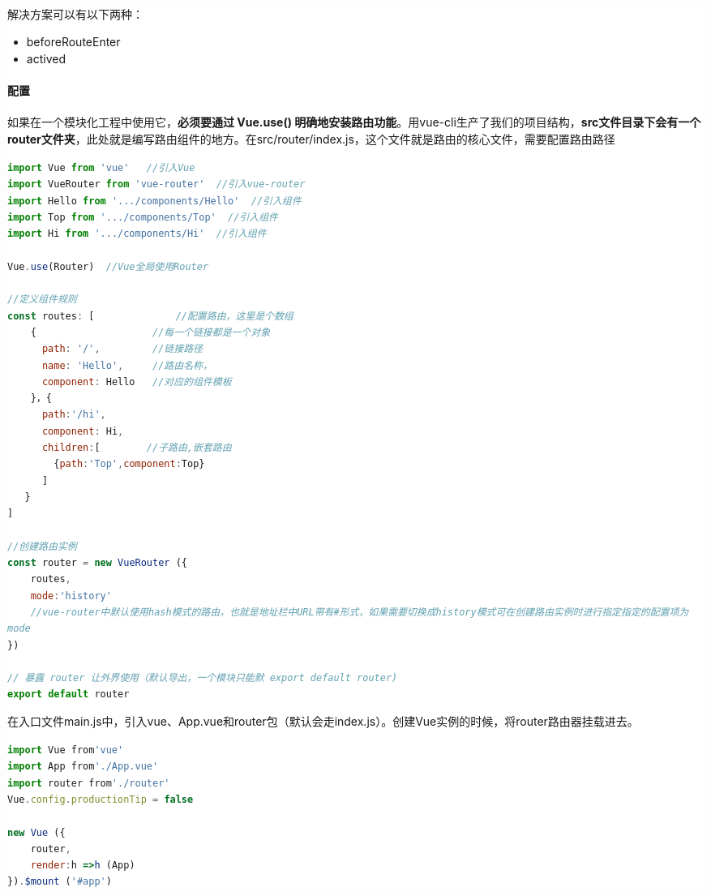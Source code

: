 解决方案可以有以下两种：

- beforeRouteEnter
- actived

#### 配置

如果在一个模块化工程中使用它，**必须要通过 Vue.use() 明确地安装路由功能**。用vue-cli生产了我们的项目结构，**src文件目录下会有一个router文件夹**，此处就是编写路由组件的地方。在src/router/index.js，这个文件就是路由的核心文件，需要配置路由路径

```javascript
import Vue from 'vue'   //引入Vue
import VueRouter from 'vue-router'  //引入vue-router
import Hello from '.../components/Hello'  //引入组件
import Top from '.../components/Top'  //引入组件
import Hi from '.../components/Hi'  //引入组件

Vue.use(Router)  //Vue全局使用Router

//定义组件规则
const routes: [              //配置路由，这里是个数组
    {                    //每一个链接都是一个对象
      path: '/',         //链接路径
      name: 'Hello',     //路由名称，
      component: Hello   //对应的组件模板
    }，{
      path:'/hi',  
      component: Hi,
      children:[        //子路由,嵌套路由
        {path:'Top',component:Top}
      ]
   }
]

//创建路由实例
const router = new VueRouter ({ 
    routes,
	mode:'history'
	//vue-router中默认使用hash模式的路由，也就是地址栏中URL带有#形式，如果需要切换成history模式可在创建路由实例时进行指定指定的配置项为   mode
})

// 暴露 router 让外界使用（默认导出，一个模块只能默 export default router)
export default router
```

在入口文件main.js中，引入vue、App.vue和router包（默认会走index.js）。创建Vue实例的时候，将router路由器挂载进去。

```js
import Vue from'vue' 
import App from'./App.vue' 
import router from'./router' 
Vue.config.productionTip = false 

new Vue ({
	router,
	render:h =>h (App) 
}).$mount ('#app')
```
